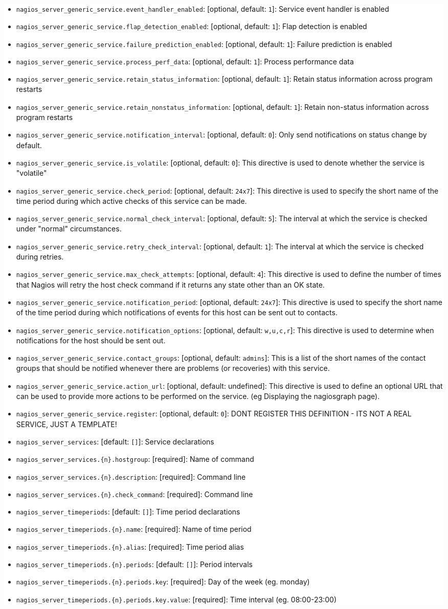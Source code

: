* `nagios_server_generic_service.event_handler_enabled`: [optional, default: `1`]: Service event handler is enabled
* `nagios_server_generic_service.flap_detection_enabled`: [optional, default: `1`]: Flap detection is enabled
* `nagios_server_generic_service.failure_prediction_enabled`: [optional, default: `1`]: Failure prediction is enabled
* `nagios_server_generic_service.process_perf_data`: [optional, default: `1`]: Process performance data
* `nagios_server_generic_service.retain_status_information`: [optional, default: `1`]: Retain status information across program restarts
* `nagios_server_generic_service.retain_nonstatus_information`: [optional, default: `1`]: Retain non-status information across program restarts
* `nagios_server_generic_service.notification_interval`: [optional, default: `0`]: Only send notifications on status change by default.
* `nagios_server_generic_service.is_volatile`: [optional, default: `0`]: This directive is used to denote whether the service is "volatile"
* `nagios_server_generic_service.check_period`: [optional, default: `24x7`]: This directive is used to specify the short name of the time period during which active checks of this service can be made.
* `nagios_server_generic_service.normal_check_interval`: [optional, default: `5`]:  The interval at which the service is checked under "normal" circumstances.
* `nagios_server_generic_service.retry_check_interval`: [optional, default: `1`]:  The interval at which the service is checked during retries.
* `nagios_server_generic_service.max_check_attempts`: [optional, default: `4`]: This directive is used to define the number of times that Nagios will retry the host check command if it returns any state other than an OK state.
* `nagios_server_generic_service.notification_period`: [optional, default: `24x7`]: This directive is used to specify the short name of the time period during which notifications of events for this host can be sent out to contacts.
* `nagios_server_generic_service.notification_options`: [optional, default: `w,u,c,r`]: This directive is used to determine when notifications for the host should be sent out.
* `nagios_server_generic_service.contact_groups`: [optional, default: `admins`]: This is a list of the short names of the contact groups that should be notified whenever there are problems (or recoveries) with this service.
* `nagios_server_generic_service.action_url`: [optional, default: undefined]: 	This directive is used to define an optional URL that can be used to provide more actions to be performed on the service. (eg Displaying the nagiosgraph page).
* `nagios_server_generic_service.register`: [optional, default: `0`]: DONT REGISTER THIS DEFINITION - ITS NOT A REAL SERVICE, JUST A TEMPLATE!

* `nagios_server_services`: [default: `[]`]: Service declarations
* `nagios_server_services.{n}.hostgroup`: [required]: Name of command
* `nagios_server_services.{n}.description`: [required]: Command line
* `nagios_server_services.{n}.check_command`: [required]: Command line

* `nagios_server_timeperiods`: [default: `[]`]: Time period declarations
* `nagios_server_timeperiods.{n}.name`: [required]: Name of time period
* `nagios_server_timeperiods.{n}.alias`: [required]: Time period alias
* `nagios_server_timeperiods.{n}.periods`: [default: `[]`]: Period intervals
* `nagios_server_timeperiods.{n}.periods.key`: [required]: Day of the week (eg. monday)
* `nagios_server_timeperiods.{n}.periods.key.value`: [required]: Time interval (eg. 08:00-23:00)
